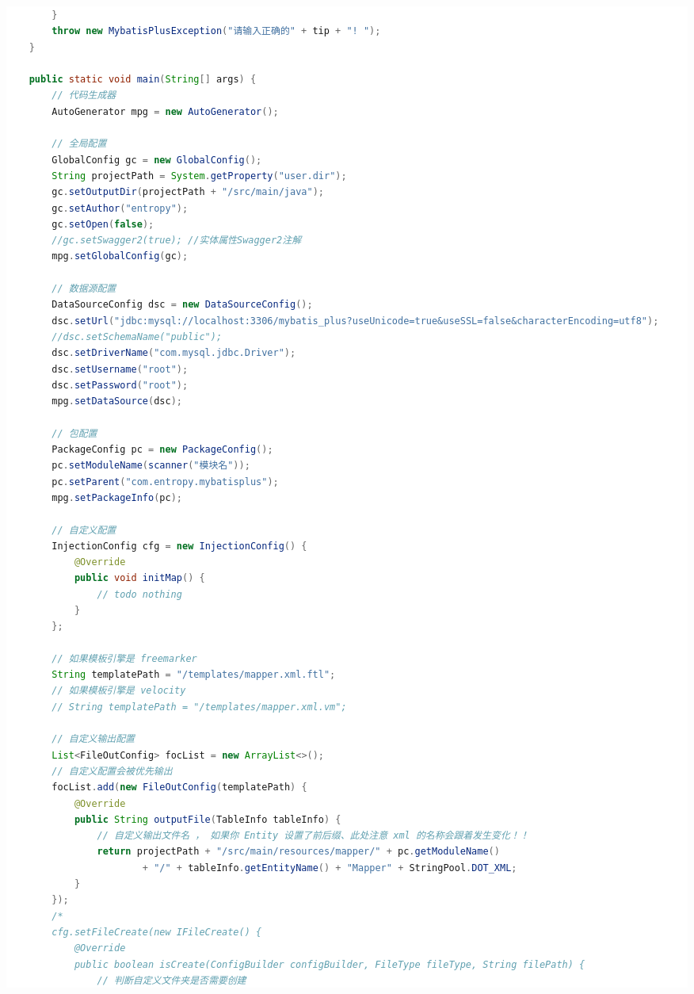 ```java
        }
        throw new MybatisPlusException("请输入正确的" + tip + "! ");
    }

    public static void main(String[] args) {
        // 代码生成器
        AutoGenerator mpg = new AutoGenerator();

        // 全局配置
        GlobalConfig gc = new GlobalConfig();
        String projectPath = System.getProperty("user.dir");
        gc.setOutputDir(projectPath + "/src/main/java");
        gc.setAuthor("entropy");
        gc.setOpen(false);
        //gc.setSwagger2(true); //实体属性Swagger2注解
        mpg.setGlobalConfig(gc);

        // 数据源配置
        DataSourceConfig dsc = new DataSourceConfig();
        dsc.setUrl("jdbc:mysql://localhost:3306/mybatis_plus?useUnicode=true&useSSL=false&characterEncoding=utf8");
        //dsc.setSchemaName("public");
        dsc.setDriverName("com.mysql.jdbc.Driver");
        dsc.setUsername("root");
        dsc.setPassword("root");
        mpg.setDataSource(dsc);

        // 包配置
        PackageConfig pc = new PackageConfig();
        pc.setModuleName(scanner("模块名"));
        pc.setParent("com.entropy.mybatisplus");
        mpg.setPackageInfo(pc);

        // 自定义配置
        InjectionConfig cfg = new InjectionConfig() {
            @Override
            public void initMap() {
                // todo nothing
            }
        };

        // 如果模板引擎是 freemarker
        String templatePath = "/templates/mapper.xml.ftl";
        // 如果模板引擎是 velocity
        // String templatePath = "/templates/mapper.xml.vm";

        // 自定义输出配置
        List<FileOutConfig> focList = new ArrayList<>();
        // 自定义配置会被优先输出
        focList.add(new FileOutConfig(templatePath) {
            @Override
            public String outputFile(TableInfo tableInfo) {
                // 自定义输出文件名 ， 如果你 Entity 设置了前后缀、此处注意 xml 的名称会跟着发生变化！！
                return projectPath + "/src/main/resources/mapper/" + pc.getModuleName()
                        + "/" + tableInfo.getEntityName() + "Mapper" + StringPool.DOT_XML;
            }
        });
        /*
        cfg.setFileCreate(new IFileCreate() {
            @Override
            public boolean isCreate(ConfigBuilder configBuilder, FileType fileType, String filePath) {
                // 判断自定义文件夹是否需要创建
```
